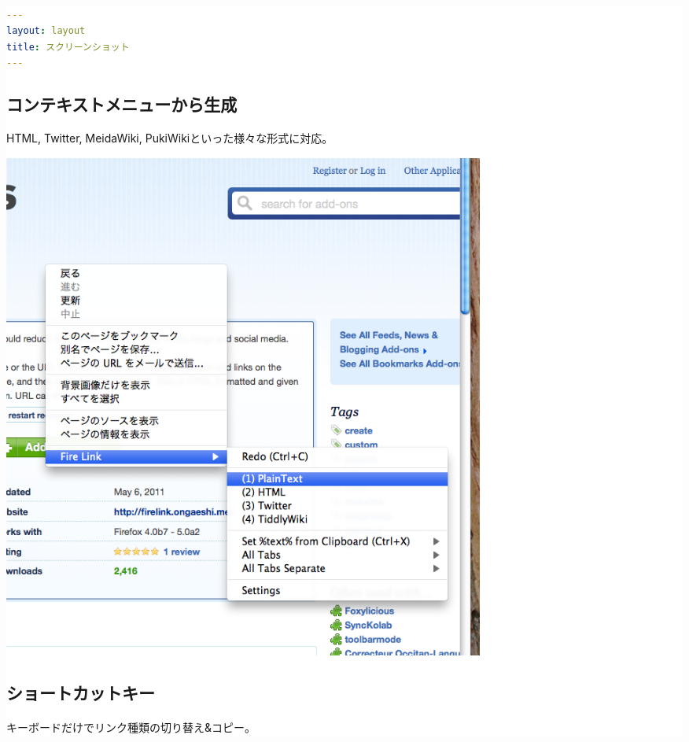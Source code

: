 ```yaml
---
layout: layout
title: スクリーンショット
---
```

## コンテキストメニューから生成
HTML, Twitter, MeidaWiki, PukiWikiといった様々な形式に対応。

<img alt='' src='/images/overview01.png' width='70%' />

## ショートカットキー
キーボードだけでリンク種類の切り替え&コピー。
